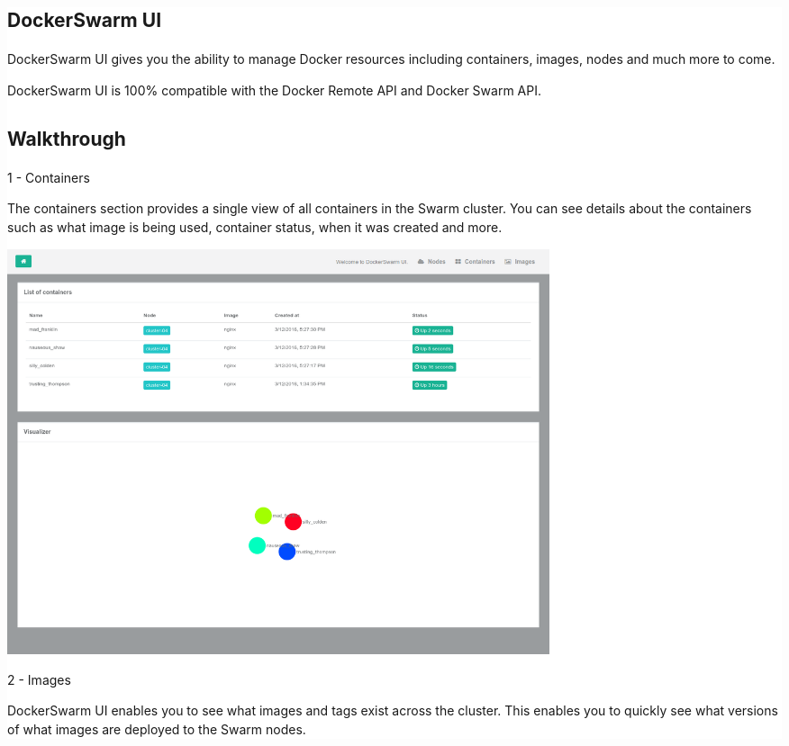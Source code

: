 ## DockerSwarm UI

DockerSwarm UI gives you the ability to manage Docker resources including containers, images, nodes and much more to come.

DockerSwarm UI is 100% compatible with the Docker Remote API and Docker Swarm API.

## Walkthrough

1 - Containers

The containers section provides a single view of all containers in the Swarm cluster. You can see details about the containers such as what image is being used, container status, when it was created and more.

<img src="preview/containers.png" width="70%">

2 - Images

DockerSwarm UI enables you to see what images and tags exist across the cluster.
This enables you to quickly see what versions of what images are deployed to the Swarm nodes.
